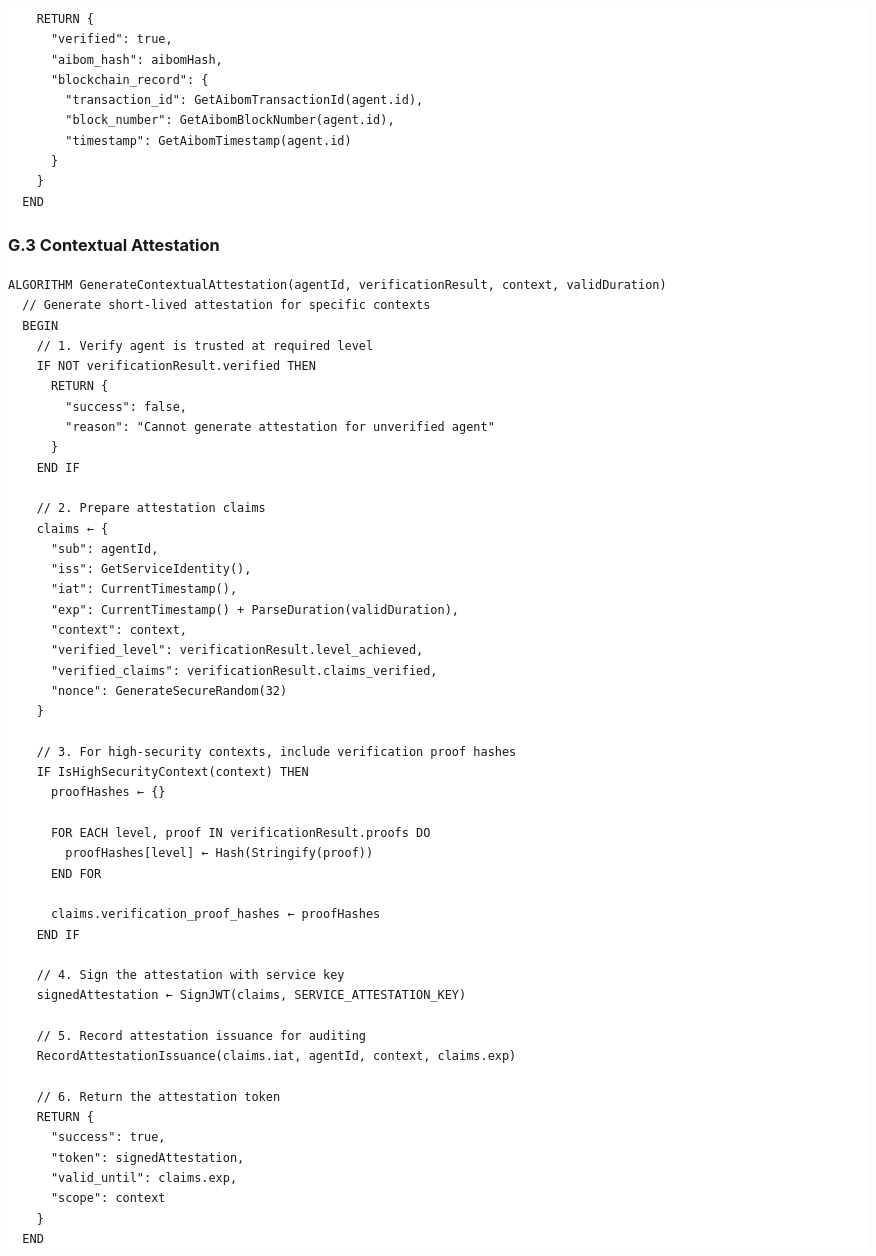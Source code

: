 ```pseudocode
    RETURN {
      "verified": true,
      "aibom_hash": aibomHash,
      "blockchain_record": {
        "transaction_id": GetAibomTransactionId(agent.id),
        "block_number": GetAibomBlockNumber(agent.id),
        "timestamp": GetAibomTimestamp(agent.id)
      }
    }
  END
```

### G.3 Contextual Attestation

```pseudocode
ALGORITHM GenerateContextualAttestation(agentId, verificationResult, context, validDuration)
  // Generate short-lived attestation for specific contexts
  BEGIN
    // 1. Verify agent is trusted at required level
    IF NOT verificationResult.verified THEN
      RETURN {
        "success": false,
        "reason": "Cannot generate attestation for unverified agent"
      }
    END IF
  
    // 2. Prepare attestation claims
    claims ← {
      "sub": agentId,
      "iss": GetServiceIdentity(),
      "iat": CurrentTimestamp(),
      "exp": CurrentTimestamp() + ParseDuration(validDuration),
      "context": context,
      "verified_level": verificationResult.level_achieved,
      "verified_claims": verificationResult.claims_verified,
      "nonce": GenerateSecureRandom(32)
    }
  
    // 3. For high-security contexts, include verification proof hashes
    IF IsHighSecurityContext(context) THEN
      proofHashes ← {}
  
      FOR EACH level, proof IN verificationResult.proofs DO
        proofHashes[level] ← Hash(Stringify(proof))
      END FOR
  
      claims.verification_proof_hashes ← proofHashes
    END IF
  
    // 4. Sign the attestation with service key
    signedAttestation ← SignJWT(claims, SERVICE_ATTESTATION_KEY)
  
    // 5. Record attestation issuance for auditing
    RecordAttestationIssuance(claims.iat, agentId, context, claims.exp)
  
    // 6. Return the attestation token
    RETURN {
      "success": true,
      "token": signedAttestation,
      "valid_until": claims.exp,
      "scope": context
    }
  END
```
